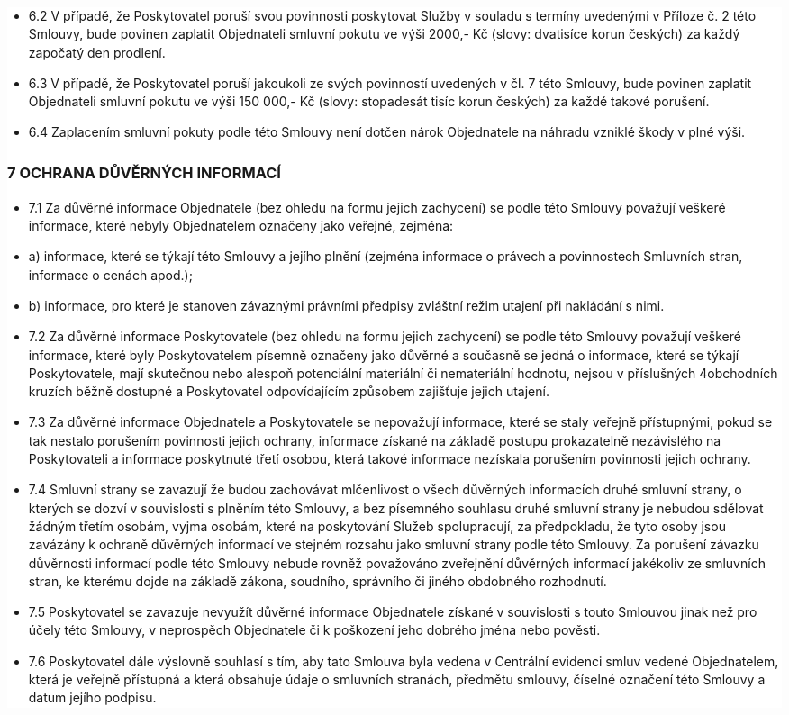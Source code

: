 * 6.2 V případě, že Poskytovatel poruší svou povinnosti poskytovat Služby v souladu s termíny
uvedenými v Příloze č. 2 této Smlouvy, bude povinen zaplatit Objednateli smluvní
pokutu ve výši 2000,- Kč (slovy: dvatisíce korun českých) za každý započatý den
prodlení.

* 6.3 V případě, že Poskytovatel poruší jakoukoli ze svých povinností uvedených v čl. 7 této
Smlouvy, bude povinen zaplatit Objednateli smluvní pokutu ve výši 150 000,- Kč (slovy:
stopadesát tisíc korun českých) za každé takové porušení.

* 6.4 Zaplacením smluvní pokuty podle této Smlouvy není dotčen nárok Objednatele na
náhradu vzniklé škody v plné výši.

### 7 OCHRANA DŮVĚRNÝCH INFORMACÍ

* 7.1 Za důvěrné informace Objednatele (bez ohledu na formu jejich zachycení) se podle této
Smlouvy považují veškeré informace, které nebyly Objednatelem označeny jako
veřejné, zejména:

 * a) informace, které se týkají této Smlouvy a jejího plnění (zejména informace o právech
a povinnostech Smluvních stran, informace o cenách apod.);
 * b) informace, pro které je stanoven závaznými právními předpisy zvláštní režim utajení
při nakládání s nimi.

* 7.2 Za důvěrné informace Poskytovatele (bez ohledu na formu jejich zachycení) se podle této
Smlouvy považují veškeré informace, které byly Poskytovatelem písemně označeny jako
důvěrné a současně se jedná o informace, které se týkají Poskytovatele, mají skutečnou
nebo alespoň potenciální materiální či nemateriální hodnotu, nejsou v příslušných
4obchodních kruzích běžně dostupné a Poskytovatel odpovídajícím způsobem zajišťuje
jejich utajení.

* 7.3 Za důvěrné informace Objednatele a Poskytovatele se nepovažují informace, které se staly
veřejně přístupnými, pokud se tak nestalo porušením povinnosti jejich ochrany, informace
získané na základě postupu prokazatelně nezávislého na Poskytovateli a informace
poskytnuté třetí osobou, která takové informace nezískala porušením povinnosti jejich
ochrany.

* 7.4 Smluvní strany se zavazují že budou zachovávat mlčenlivost o všech důvěrných
informacích druhé smluvní strany, o kterých se dozví v souvislosti s plněním této
Smlouvy, a bez písemného souhlasu druhé smluvní strany je nebudou sdělovat žádným
třetím osobám, vyjma osobám, které na poskytování Služeb spolupracují, za předpokladu,
že tyto osoby jsou zavázány k ochraně důvěrných informací ve stejném rozsahu jako
smluvní strany podle této Smlouvy. Za porušení závazku důvěrnosti informací podle této
Smlouvy nebude rovněž považováno zveřejnění důvěrných informací jakékoliv ze
smluvních stran, ke kterému dojde na základě zákona, soudního, správního či jiného
obdobného rozhodnutí.

* 7.5 Poskytovatel se zavazuje nevyužít důvěrné informace Objednatele získané v souvislosti
s touto Smlouvou jinak než pro účely této Smlouvy, v neprospěch Objednatele či
k poškození jeho dobrého jména nebo pověsti.

* 7.6 Poskytovatel dále výslovně souhlasí s tím, aby tato Smlouva byla vedena v Centrální
evidenci smluv vedené Objednatelem, která je veřejně přístupná a která obsahuje údaje o
smluvních stranách, předmětu smlouvy, číselné označení této Smlouvy a datum jejího
podpisu.
